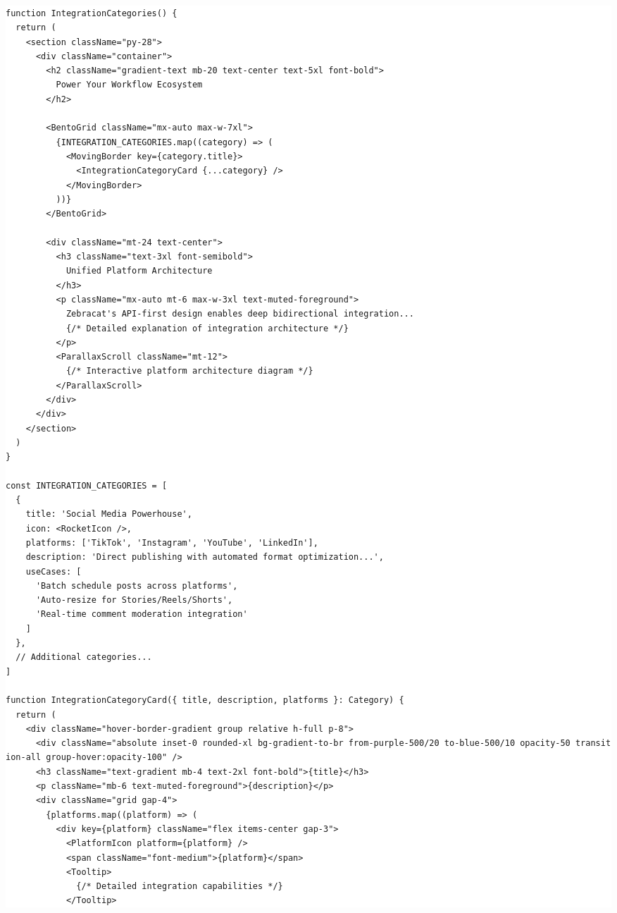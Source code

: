 ```tsx
function IntegrationCategories() {
  return (
    <section className="py-28">
      <div className="container">
        <h2 className="gradient-text mb-20 text-center text-5xl font-bold">
          Power Your Workflow Ecosystem
        </h2>
        
        <BentoGrid className="mx-auto max-w-7xl">
          {INTEGRATION_CATEGORIES.map((category) => (
            <MovingBorder key={category.title}>
              <IntegrationCategoryCard {...category} />
            </MovingBorder>
          ))}
        </BentoGrid>

        <div className="mt-24 text-center">
          <h3 className="text-3xl font-semibold">
            Unified Platform Architecture
          </h3>
          <p className="mx-auto mt-6 max-w-3xl text-muted-foreground">
            Zebracat's API-first design enables deep bidirectional integration...
            {/* Detailed explanation of integration architecture */}
          </p>
          <ParallaxScroll className="mt-12">
            {/* Interactive platform architecture diagram */}
          </ParallaxScroll>
        </div>
      </div>
    </section>
  )
}

const INTEGRATION_CATEGORIES = [
  {
    title: 'Social Media Powerhouse',
    icon: <RocketIcon />,
    platforms: ['TikTok', 'Instagram', 'YouTube', 'LinkedIn'],
    description: 'Direct publishing with automated format optimization...',
    useCases: [
      'Batch schedule posts across platforms',
      'Auto-resize for Stories/Reels/Shorts',
      'Real-time comment moderation integration'
    ]
  },
  // Additional categories...
]

function IntegrationCategoryCard({ title, description, platforms }: Category) {
  return (
    <div className="hover-border-gradient group relative h-full p-8">
      <div className="absolute inset-0 rounded-xl bg-gradient-to-br from-purple-500/20 to-blue-500/10 opacity-50 transition-all group-hover:opacity-100" />
      <h3 className="text-gradient mb-4 text-2xl font-bold">{title}</h3>
      <p className="mb-6 text-muted-foreground">{description}</p>
      <div className="grid gap-4">
        {platforms.map((platform) => (
          <div key={platform} className="flex items-center gap-3">
            <PlatformIcon platform={platform} />
            <span className="font-medium">{platform}</span>
            <Tooltip>
              {/* Detailed integration capabilities */}
            </Tooltip>
```